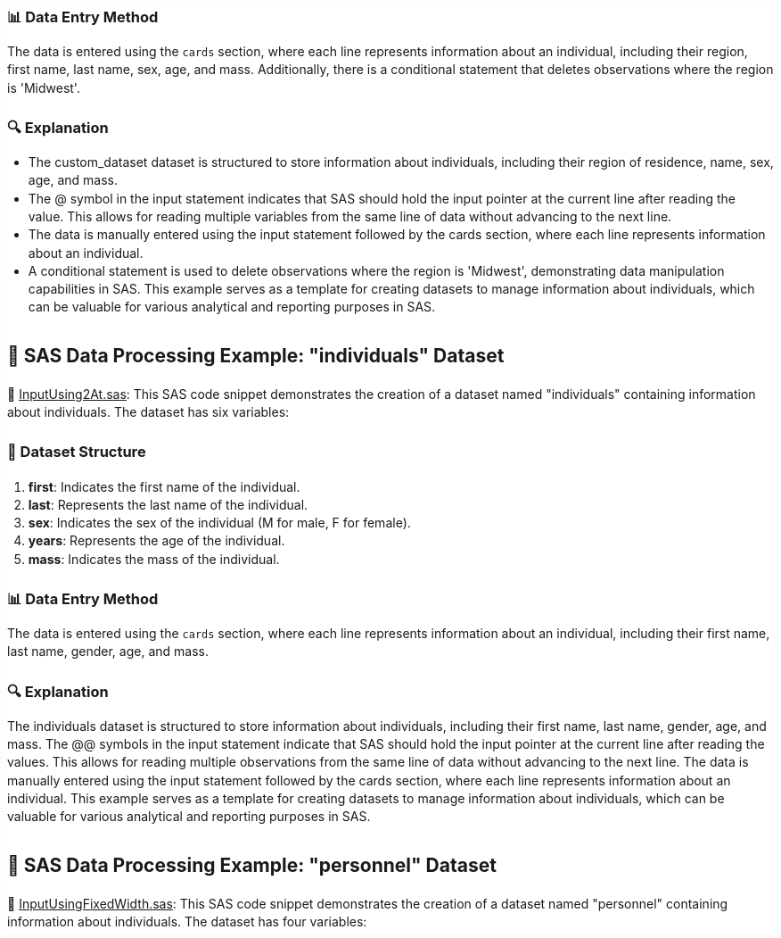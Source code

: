 ### 📊 Data Entry Method
The data is entered using the `cards` section, where each line represents information about an individual, including their region, first name, last name, sex, age, and mass. Additionally, there is a conditional statement that deletes observations where the region is 'Midwest'.

### 🔍 Explanation
- The custom_dataset dataset is structured to store information about individuals, including their region of residence, name, sex, age, and mass.
- The @ symbol in the input statement indicates that SAS should hold the input pointer at the current line after reading the value. This allows for reading multiple variables from the same line of data without advancing to the next line.
- The data is manually entered using the input statement followed by the cards section, where each line represents information about an individual.
- A conditional statement is used to delete observations where the region is 'Midwest', demonstrating data manipulation capabilities in SAS.
This example serves as a template for creating datasets to manage information about individuals, which can be valuable for various analytical and reporting purposes in SAS.

## 📌 SAS Data Processing Example: "individuals" Dataset

📄 [InputUsing2At.sas](SAS/InputUsing2At.sas): This SAS code snippet demonstrates the creation of a dataset named "individuals" containing information about individuals. The dataset has six variables:

### 📝 Dataset Structure
1. **first**: Indicates the first name of the individual.
2. **last**: Represents the last name of the individual.
3. **sex**: Indicates the sex of the individual (M for male, F for female).
4. **years**: Represents the age of the individual.
5. **mass**: Indicates the mass of the individual.

### 📊 Data Entry Method
The data is entered using the `cards` section, where each line represents information about an individual, including their first name, last name, gender, age, and mass.

### 🔍 Explanation
The individuals dataset is structured to store information about individuals, including their first name, last name, gender, age, and mass.
The @@ symbols in the input statement indicate that SAS should hold the input pointer at the current line after reading the values. This allows for reading multiple observations from the same line of data without advancing to the next line.
The data is manually entered using the input statement followed by the cards section, where each line represents information about an individual.
This example serves as a template for creating datasets to manage information about individuals, which can be valuable for various analytical and reporting purposes in SAS.

## 📌 SAS Data Processing Example: "personnel" Dataset

📄 [InputUsingFixedWidth.sas](SAS/InputUsingFixedWidth.sas): This SAS code snippet demonstrates the creation of a dataset named "personnel" containing information about individuals. The dataset has four variables:
